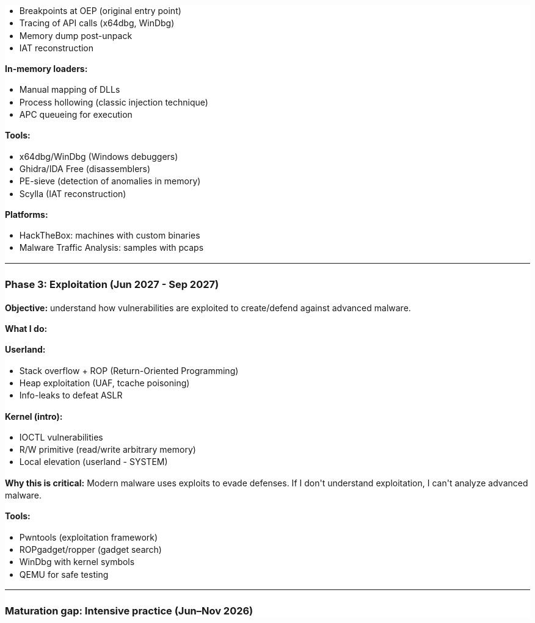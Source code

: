 * Breakpoints at OEP (original entry point)
* Tracing of API calls (x64dbg, WinDbg)
* Memory dump post-unpack
* IAT reconstruction

**In-memory loaders:**

* Manual mapping of DLLs
* Process hollowing (classic injection technique)
* APC queueing for execution

**Tools:**

* x64dbg/WinDbg (Windows debuggers)
* Ghidra/IDA Free (disassemblers)
* PE-sieve (detection of anomalies in memory)
* Scylla (IAT reconstruction)

**Platforms:**

* HackTheBox: machines with custom binaries
* Malware Traffic Analysis: samples with pcaps

---

### **Phase 3: Exploitation (Jun 2027 - Sep 2027)**

**Objective:** understand how vulnerabilities are exploited to create/defend against advanced malware.

**What I do:**

**Userland:**

* Stack overflow + ROP (Return-Oriented Programming)
* Heap exploitation (UAF, tcache poisoning)
* Info-leaks to defeat ASLR

**Kernel (intro):**

* IOCTL vulnerabilities
* R/W primitive (read/write arbitrary memory)
* Local elevation (userland - SYSTEM)

**Why this is critical:** Modern malware uses exploits to evade defenses. If I don't understand exploitation, I can't analyze advanced malware.

**Tools:**

* Pwntools (exploitation framework)
* ROPgadget/ropper (gadget search)
* WinDbg with kernel symbols
* QEMU for safe testing

---

### **Maturation gap: Intensive practice (Jun–Nov 2026)**
